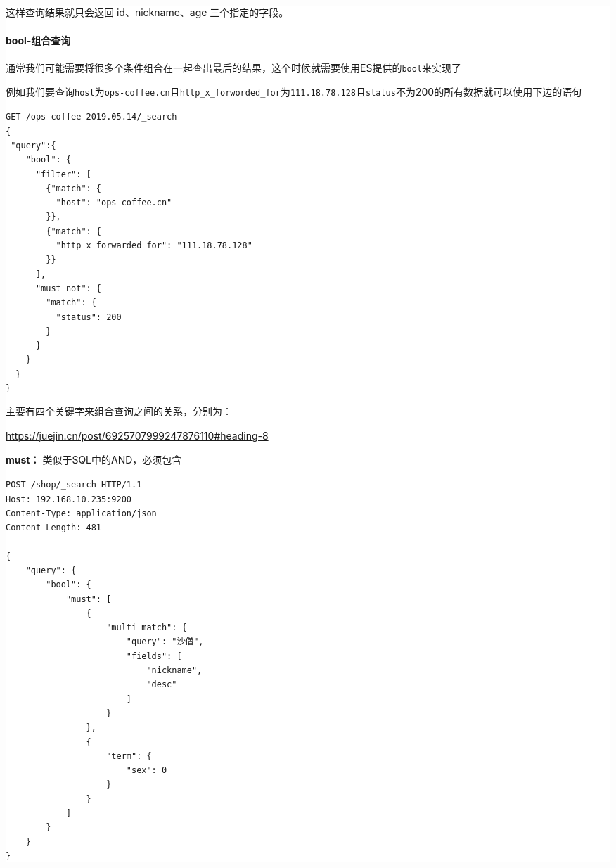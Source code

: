 这样查询结果就只会返回 id、nickname、age 三个指定的字段。



#### bool-组合查询

通常我们可能需要将很多个条件组合在一起查出最后的结果，这个时候就需要使用ES提供的`bool`来实现了

例如我们要查询`host`为`ops-coffee.cn`且`http_x_forworded_for`为`111.18.78.128`且`status`不为200的所有数据就可以使用下边的语句

```
GET /ops-coffee-2019.05.14/_search
{
 "query":{
    "bool": {
      "filter": [
        {"match": {
          "host": "ops-coffee.cn"
        }},
        {"match": {
          "http_x_forwarded_for": "111.18.78.128"
        }}
      ],
      "must_not": {
        "match": {
          "status": 200
        }
      }
    }
  }
}
```

主要有四个关键字来组合查询之间的关系，分别为：

https://juejin.cn/post/6925707999247876110#heading-8

**must：** 类似于SQL中的AND，必须包含

```tex
POST /shop/_search HTTP/1.1
Host: 192.168.10.235:9200
Content-Type: application/json
Content-Length: 481

{
    "query": {
        "bool": {
            "must": [
                {
                    "multi_match": {
                        "query": "沙僧",
                        "fields": [
                            "nickname",
                            "desc"
                        ]
                    }
                },
                {
                    "term": {
                        "sex": 0
                    }
                }
            ]
        }
    }
}
```
